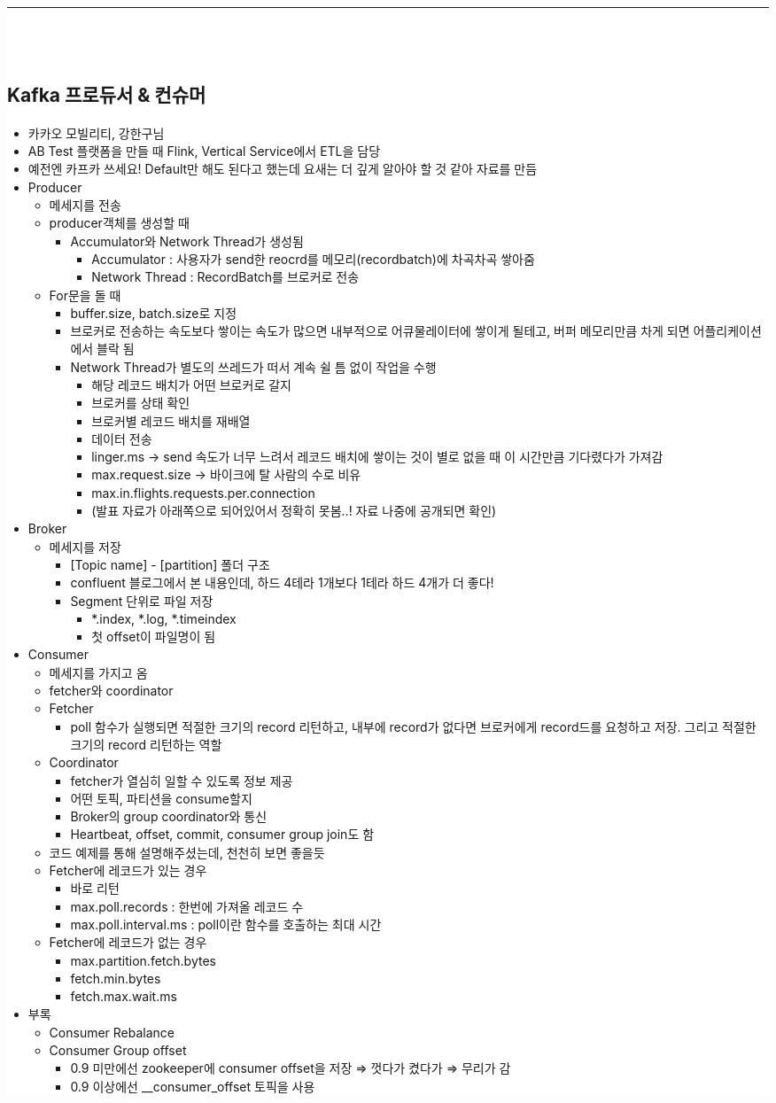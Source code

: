     
---

<br/><br/>    

## Kafka 프로듀서 & 컨슈머
- 카카오 모빌리티, 강한구님
- AB Test 플랫폼을 만들 때 Flink, Vertical Service에서 ETL을 담당
- 예전엔 카프카 쓰세요! Default만 해도 된다고 했는데 요새는 더 깊게 알아야 할 것 같아 자료를 만듬
- Producer
    - 메세지를 전송
    - producer객체를 생성할 때
        - Accumulator와 Network Thread가 생성됨
            - Accumulator : 사용자가 send한 reocrd를 메모리(recordbatch)에 차곡차곡 쌓아줌
            - Network Thread : RecordBatch를 브로커로 전송
    - For문을 돌 때
        - buffer.size, batch.size로 지정
        - 브로커로 전송하는 속도보다 쌓이는 속도가 많으면 내부적으로 어큐물레이터에 쌓이게 될테고, 버퍼 메모리만큼 차게 되면 어플리케이션에서 블락 됨
        - Network Thread가 별도의 쓰레드가 떠서 계속 쉴 틈 없이 작업을 수행
            - 해당 레코드 배치가 어떤 브로커로 갈지
            - 브로커를 상태 확인
            - 브로커별 레코드 배치를 재배열
            - 데이터 전송
            - linger.ms → send 속도가 너무 느려서 레코드 배치에 쌓이는 것이 별로 없을 때 이 시간만큼 기다렸다가 가져감
            - max.request.size → 바이크에 탈 사람의 수로 비유
            - max.in.flights.requests.per.connection
            - (발표 자료가 아래쪽으로 되어있어서 정확히 못봄..! 자료 나중에 공개되면 확인)
- Broker
    - 메세지를 저장
        - [Topic name] - [partition] 폴더 구조
        - confluent 블로그에서 본 내용인데, 하드 4테라 1개보다 1테라 하드 4개가 더 좋다!
        - Segment 단위로 파일 저장
            - \*.index, \*.log, \*.timeindex
            - 첫 offset이 파일명이 됨
- Consumer
    - 메세지를 가지고 옴
    - fetcher와 coordinator
    - Fetcher
        - poll 함수가 실행되면 적절한 크기의 record 리턴하고, 내부에 record가 없다면 브로커에게 record드를 요청하고 저장. 그리고 적절한 크기의 record 리턴하는 역할
    - Coordinator
        - fetcher가 열심히 일할 수 있도록 정보 제공
        - 어떤 토픽, 파티션을 consume할지
        - Broker의 group coordinator와 통신
        - Heartbeat, offset, commit, consumer group join도 함
    - 코드 예제를 통해 설명해주셨는데, 천천히 보면 좋을듯
    - Fetcher에 레코드가 있는 경우
        - 바로 리턴
        - max.poll.records : 한번에 가져올 레코드 수
        - max.poll.interval.ms : poll이란 함수를 호출하는 최대 시간
    - Fetcher에 레코드가 없는 경우
        - max.partition.fetch.bytes
        - fetch.min.bytes
        - fetch.max.wait.ms
- 부록
    - Consumer Rebalance
    - Consumer Group offset
        - 0.9 미만에선 zookeeper에 consumer offset을 저장 ⇒ 껏다가 켰다가 ⇒ 무리가 감
        - 0.9 이상에선 __consumer\_offset 토픽을 사용
